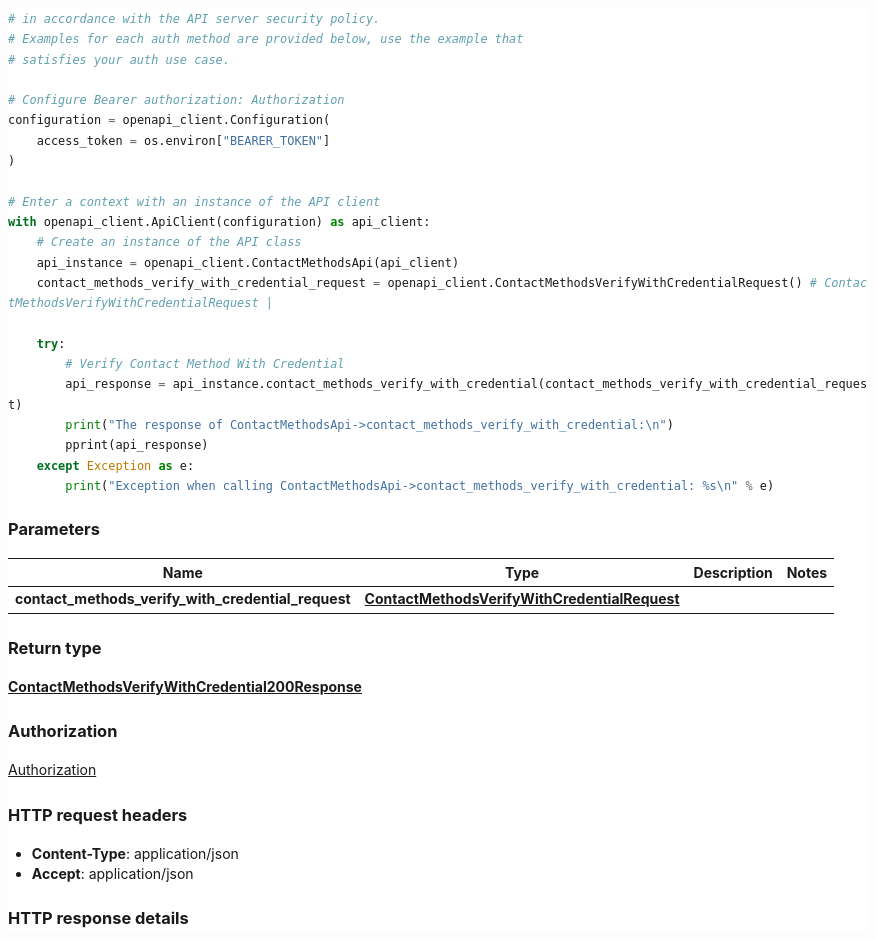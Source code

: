 ```python
# in accordance with the API server security policy.
# Examples for each auth method are provided below, use the example that
# satisfies your auth use case.

# Configure Bearer authorization: Authorization
configuration = openapi_client.Configuration(
    access_token = os.environ["BEARER_TOKEN"]
)

# Enter a context with an instance of the API client
with openapi_client.ApiClient(configuration) as api_client:
    # Create an instance of the API class
    api_instance = openapi_client.ContactMethodsApi(api_client)
    contact_methods_verify_with_credential_request = openapi_client.ContactMethodsVerifyWithCredentialRequest() # ContactMethodsVerifyWithCredentialRequest | 

    try:
        # Verify Contact Method With Credential
        api_response = api_instance.contact_methods_verify_with_credential(contact_methods_verify_with_credential_request)
        print("The response of ContactMethodsApi->contact_methods_verify_with_credential:\n")
        pprint(api_response)
    except Exception as e:
        print("Exception when calling ContactMethodsApi->contact_methods_verify_with_credential: %s\n" % e)
```



### Parameters


Name | Type | Description  | Notes
------------- | ------------- | ------------- | -------------
 **contact_methods_verify_with_credential_request** | [**ContactMethodsVerifyWithCredentialRequest**](ContactMethodsVerifyWithCredentialRequest.md)|  | 

### Return type

[**ContactMethodsVerifyWithCredential200Response**](ContactMethodsVerifyWithCredential200Response.md)

### Authorization

[Authorization](../README.md#Authorization)

### HTTP request headers

 - **Content-Type**: application/json
 - **Accept**: application/json

### HTTP response details
